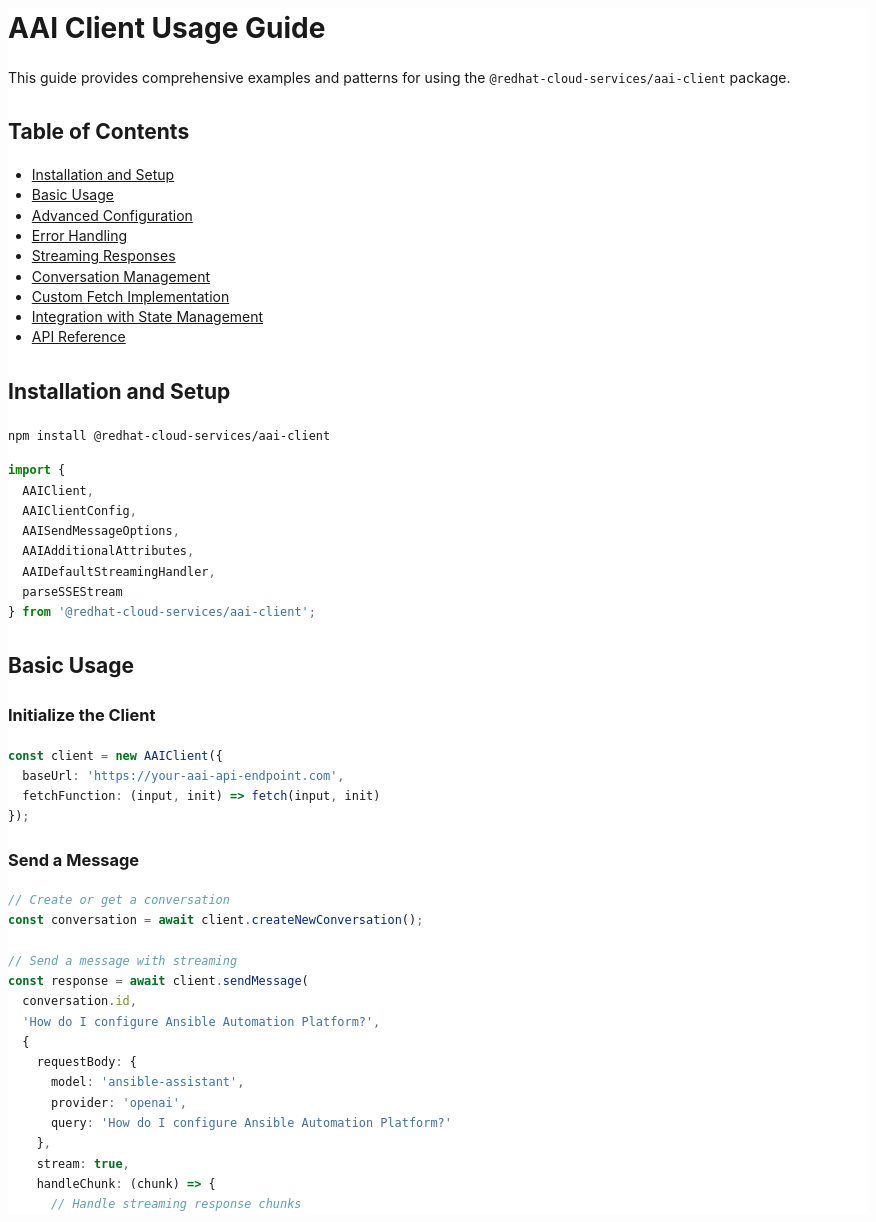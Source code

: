 # AAI Client Usage Guide

This guide provides comprehensive examples and patterns for using the `@redhat-cloud-services/aai-client` package.

## Table of Contents

- [Installation and Setup](#installation-and-setup)
- [Basic Usage](#basic-usage)
- [Advanced Configuration](#advanced-configuration)
- [Error Handling](#error-handling)
- [Streaming Responses](#streaming-responses)
- [Conversation Management](#conversation-management)
- [Custom Fetch Implementation](#custom-fetch-implementation)
- [Integration with State Management](#integration-with-state-management)
- [API Reference](#api-reference)

## Installation and Setup

```bash
npm install @redhat-cloud-services/aai-client
```

```typescript
import { 
  AAIClient,
  AAIClientConfig,
  AAISendMessageOptions,
  AAIAdditionalAttributes,
  AAIDefaultStreamingHandler,
  parseSSEStream
} from '@redhat-cloud-services/aai-client';
```

## Basic Usage

### Initialize the Client

```typescript
const client = new AAIClient({
  baseUrl: 'https://your-aai-api-endpoint.com',
  fetchFunction: (input, init) => fetch(input, init)
});
```

### Send a Message

```typescript
// Create or get a conversation
const conversation = await client.createNewConversation();

// Send a message with streaming
const response = await client.sendMessage(
  conversation.id,
  'How do I configure Ansible Automation Platform?',
  {
    requestBody: {
      model: 'ansible-assistant',
      provider: 'openai',
      query: 'How do I configure Ansible Automation Platform?'
    },
    stream: true,
    handleChunk: (chunk) => {
      // Handle streaming response chunks
```